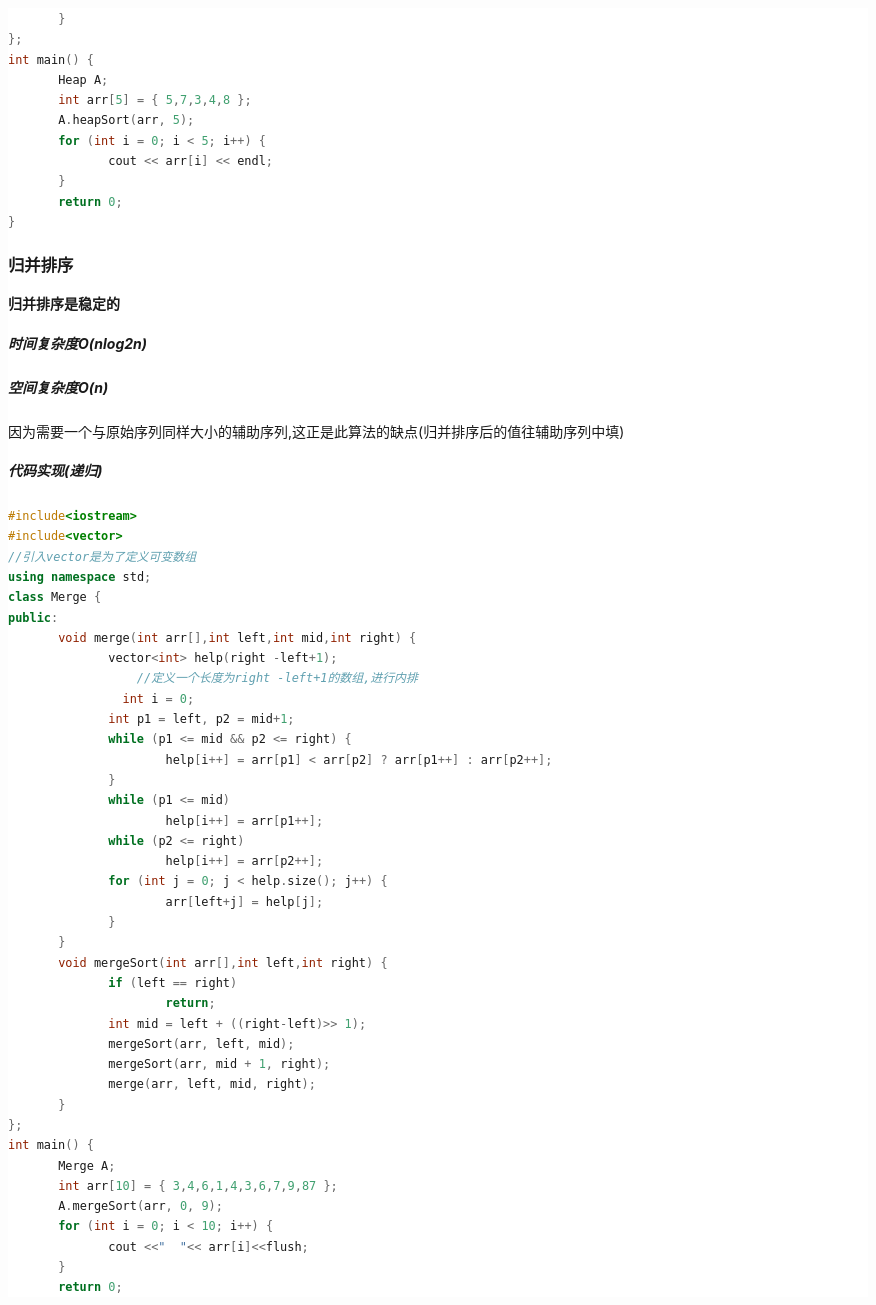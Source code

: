 ```c++
       }
};
int main() {
       Heap A;
       int arr[5] = { 5,7,3,4,8 };
       A.heapSort(arr, 5);
       for (int i = 0; i < 5; i++) {
              cout << arr[i] << endl;
       }
       return 0;
}
```

### 归并排序

**归并排序是稳定的**

##### 时间复杂度O(nlog2n)

##### 空间复杂度O(n)

因为需要一个与原始序列同样大小的辅助序列,这正是此算法的缺点(归并排序后的值往辅助序列中填)

##### 代码实现(递归)

```c++
#include<iostream>
#include<vector>
//引入vector是为了定义可变数组
using namespace std;
class Merge {
public:
       void merge(int arr[],int left,int mid,int right) {
              vector<int> help(right -left+1);
                  //定义一个长度为right -left+1的数组,进行内排
                int i = 0;
              int p1 = left, p2 = mid+1;
              while (p1 <= mid && p2 <= right) {
                      help[i++] = arr[p1] < arr[p2] ? arr[p1++] : arr[p2++];
              }
              while (p1 <= mid)
                      help[i++] = arr[p1++];
              while (p2 <= right)
                      help[i++] = arr[p2++];
              for (int j = 0; j < help.size(); j++) {
                      arr[left+j] = help[j];
              }
       }
       void mergeSort(int arr[],int left,int right) {
              if (left == right)
                      return;
              int mid = left + ((right-left)>> 1);
              mergeSort(arr, left, mid);
              mergeSort(arr, mid + 1, right);
              merge(arr, left, mid, right);
       }
};
int main() {
       Merge A;
       int arr[10] = { 3,4,6,1,4,3,6,7,9,87 };
       A.mergeSort(arr, 0, 9);
       for (int i = 0; i < 10; i++) {
              cout <<"  "<< arr[i]<<flush;
       }
       return 0;
```
